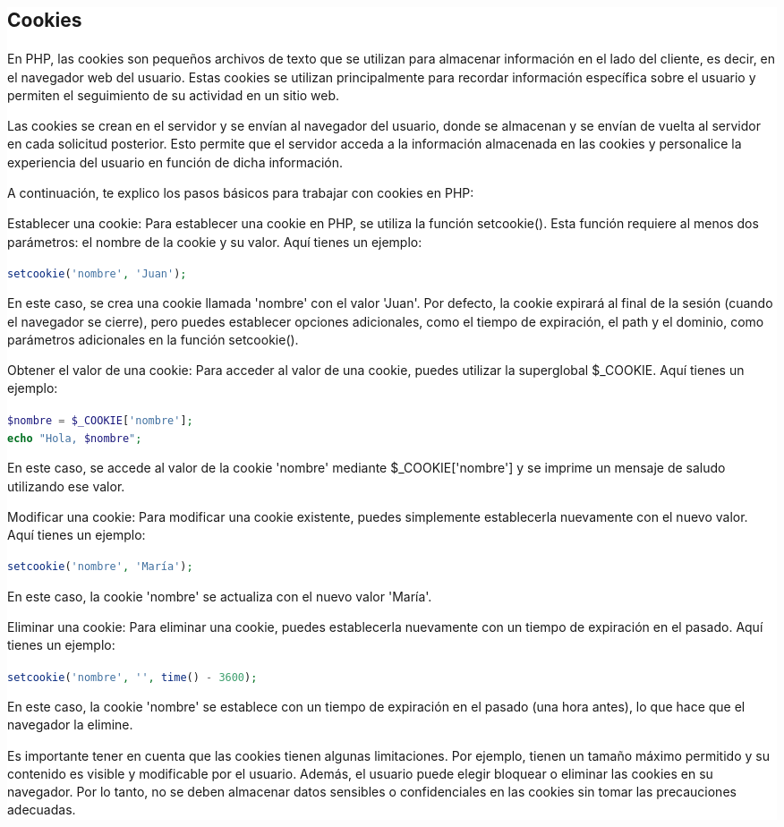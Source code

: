 ## Cookies

En PHP, las cookies son pequeños archivos de texto que se utilizan para almacenar información en el lado del cliente, es decir, en el navegador web del usuario. Estas cookies se utilizan principalmente para recordar información específica sobre el usuario y permiten el seguimiento de su actividad en un sitio web.

Las cookies se crean en el servidor y se envían al navegador del usuario, donde se almacenan y se envían de vuelta al servidor en cada solicitud posterior. Esto permite que el servidor acceda a la información almacenada en las cookies y personalice la experiencia del usuario en función de dicha información.

A continuación, te explico los pasos básicos para trabajar con cookies en PHP:

Establecer una cookie: Para establecer una cookie en PHP, se utiliza la función setcookie(). Esta función requiere al menos dos parámetros: el nombre de la cookie y su valor. Aquí tienes un ejemplo:

```php
setcookie('nombre', 'Juan');
```

En este caso, se crea una cookie llamada 'nombre' con el valor 'Juan'. Por defecto, la cookie expirará al final de la sesión (cuando el navegador se cierre), pero puedes establecer opciones adicionales, como el tiempo de expiración, el path y el dominio, como parámetros adicionales en la función setcookie().

Obtener el valor de una cookie: Para acceder al valor de una cookie, puedes utilizar la superglobal $\_COOKIE. Aquí tienes un ejemplo:

```php
$nombre = $_COOKIE['nombre'];
echo "Hola, $nombre";
```

En este caso, se accede al valor de la cookie 'nombre' mediante $\_COOKIE['nombre'] y se imprime un mensaje de saludo utilizando ese valor.

Modificar una cookie: Para modificar una cookie existente, puedes simplemente establecerla nuevamente con el nuevo valor. Aquí tienes un ejemplo:

```php
setcookie('nombre', 'María');
```

En este caso, la cookie 'nombre' se actualiza con el nuevo valor 'María'.

Eliminar una cookie: Para eliminar una cookie, puedes establecerla nuevamente con un tiempo de expiración en el pasado. Aquí tienes un ejemplo:

```php
setcookie('nombre', '', time() - 3600);
```

En este caso, la cookie 'nombre' se establece con un tiempo de expiración en el pasado (una hora antes), lo que hace que el navegador la elimine.

Es importante tener en cuenta que las cookies tienen algunas limitaciones. Por ejemplo, tienen un tamaño máximo permitido y su contenido es visible y modificable por el usuario. Además, el usuario puede elegir bloquear o eliminar las cookies en su navegador. Por lo tanto, no se deben almacenar datos sensibles o confidenciales en las cookies sin tomar las precauciones adecuadas.
